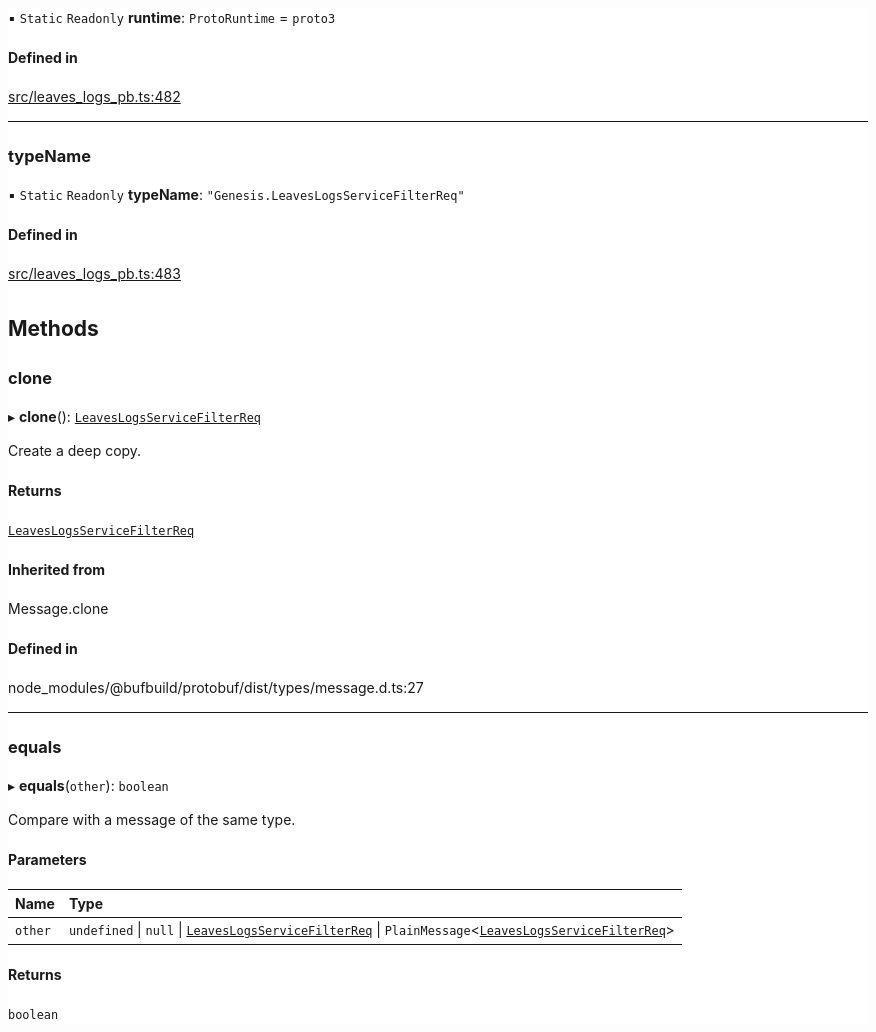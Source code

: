 ▪ `Static` `Readonly` **runtime**: `ProtoRuntime` = `proto3`

#### Defined in

[src/leaves_logs_pb.ts:482](https://github.com/Unaxiom/genesis-ts-sdk/blob/a265138/src/leaves_logs_pb.ts#L482)

___

### typeName

▪ `Static` `Readonly` **typeName**: ``"Genesis.LeavesLogsServiceFilterReq"``

#### Defined in

[src/leaves_logs_pb.ts:483](https://github.com/Unaxiom/genesis-ts-sdk/blob/a265138/src/leaves_logs_pb.ts#L483)

## Methods

### clone

▸ **clone**(): [`LeavesLogsServiceFilterReq`](LeavesLogsServiceFilterReq.md)

Create a deep copy.

#### Returns

[`LeavesLogsServiceFilterReq`](LeavesLogsServiceFilterReq.md)

#### Inherited from

Message.clone

#### Defined in

node_modules/@bufbuild/protobuf/dist/types/message.d.ts:27

___

### equals

▸ **equals**(`other`): `boolean`

Compare with a message of the same type.

#### Parameters

| Name | Type |
| :------ | :------ |
| `other` | `undefined` \| ``null`` \| [`LeavesLogsServiceFilterReq`](LeavesLogsServiceFilterReq.md) \| `PlainMessage`<[`LeavesLogsServiceFilterReq`](LeavesLogsServiceFilterReq.md)\> |

#### Returns

`boolean`
